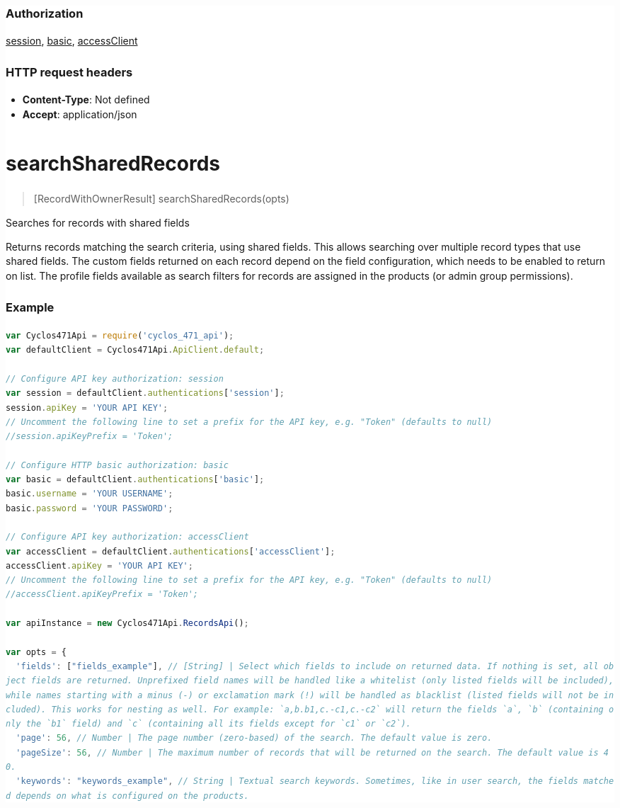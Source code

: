 ### Authorization

[session](../README.md#session), [basic](../README.md#basic), [accessClient](../README.md#accessClient)

### HTTP request headers

 - **Content-Type**: Not defined
 - **Accept**: application/json

<a name="searchSharedRecords"></a>
# **searchSharedRecords**
> [RecordWithOwnerResult] searchSharedRecords(opts)

Searches for records with shared fields

Returns records matching the search criteria, using shared fields. This allows searching over multiple record types that use shared fields. The custom fields returned on each record depend on the field configuration, which needs to be enabled to return on list. The profile fields available as search filters for records are assigned in the products (or admin group permissions). 

### Example
```javascript
var Cyclos471Api = require('cyclos_471_api');
var defaultClient = Cyclos471Api.ApiClient.default;

// Configure API key authorization: session
var session = defaultClient.authentications['session'];
session.apiKey = 'YOUR API KEY';
// Uncomment the following line to set a prefix for the API key, e.g. "Token" (defaults to null)
//session.apiKeyPrefix = 'Token';

// Configure HTTP basic authorization: basic
var basic = defaultClient.authentications['basic'];
basic.username = 'YOUR USERNAME';
basic.password = 'YOUR PASSWORD';

// Configure API key authorization: accessClient
var accessClient = defaultClient.authentications['accessClient'];
accessClient.apiKey = 'YOUR API KEY';
// Uncomment the following line to set a prefix for the API key, e.g. "Token" (defaults to null)
//accessClient.apiKeyPrefix = 'Token';

var apiInstance = new Cyclos471Api.RecordsApi();

var opts = { 
  'fields': ["fields_example"], // [String] | Select which fields to include on returned data. If nothing is set, all object fields are returned. Unprefixed field names will be handled like a whitelist (only listed fields will be included), while names starting with a minus (-) or exclamation mark (!) will be handled as blacklist (listed fields will not be included). This works for nesting as well. For example: `a,b.b1,c.-c1,c.-c2` will return the fields `a`, `b` (containing only the `b1` field) and `c` (containing all its fields except for `c1` or `c2`).  
  'page': 56, // Number | The page number (zero-based) of the search. The default value is zero. 
  'pageSize': 56, // Number | The maximum number of records that will be returned on the search. The default value is 40. 
  'keywords': "keywords_example", // String | Textual search keywords. Sometimes, like in user search, the fields matched depends on what is configured on the products. 
```